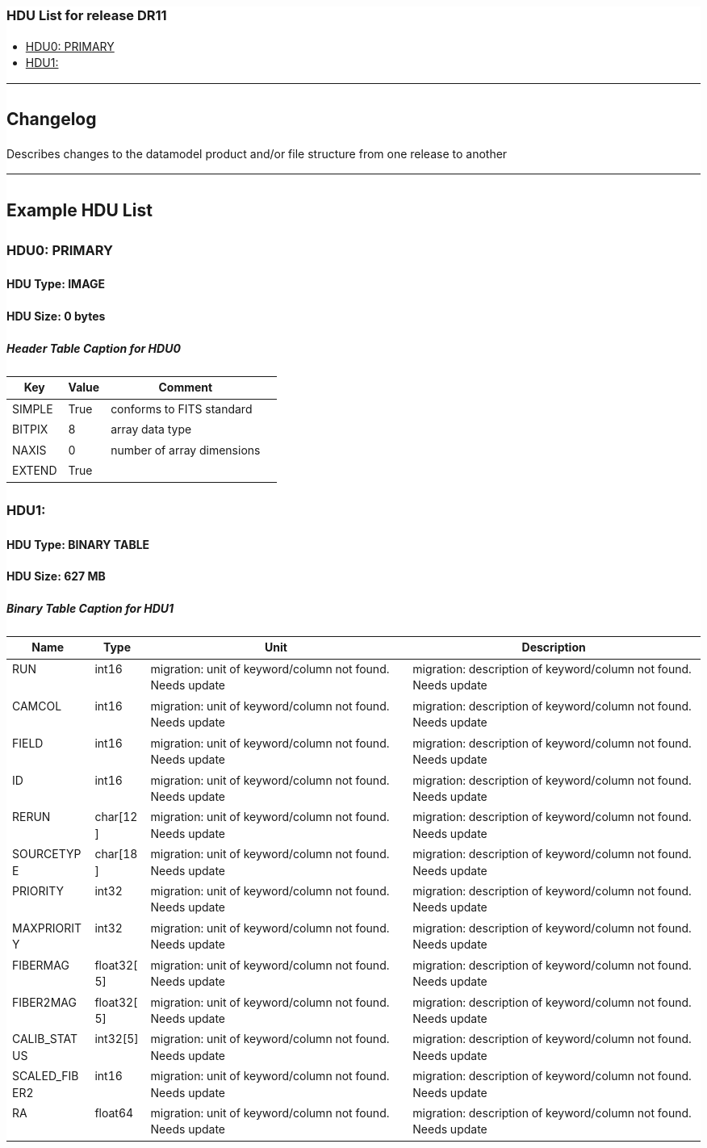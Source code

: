 ### HDU List for release DR11
  - [HDU0: PRIMARY](#hdu0-primary)
  - [HDU1: ](#hdu1-)


---

## Changelog
Describes changes to the datamodel product and/or file structure from one release to another

---
## Example HDU List


### HDU0: PRIMARY


#### HDU Type: IMAGE
#### HDU Size:  0 bytes

##### Header Table Caption for HDU0
Key | Value | Comment | |
| --- | --- | --- | --- |
| SIMPLE | True | conforms to FITS standard |
| BITPIX | 8 | array data type |
| NAXIS | 0 | number of array dimensions |
| EXTEND | True |  |



### HDU1: 


#### HDU Type: BINARY TABLE
#### HDU Size:  627 MB

##### Binary Table Caption for HDU1
Name | Type | Unit | Description |
| --- | --- | --- | --- |
 | RUN | int16 | migration: unit of keyword/column not found. Needs update | migration: description of keyword/column not found. Needs update |
 | CAMCOL | int16 | migration: unit of keyword/column not found. Needs update | migration: description of keyword/column not found. Needs update |
 | FIELD | int16 | migration: unit of keyword/column not found. Needs update | migration: description of keyword/column not found. Needs update |
 | ID | int16 | migration: unit of keyword/column not found. Needs update | migration: description of keyword/column not found. Needs update |
 | RERUN | char[12] | migration: unit of keyword/column not found. Needs update | migration: description of keyword/column not found. Needs update |
 | SOURCETYPE | char[18] | migration: unit of keyword/column not found. Needs update | migration: description of keyword/column not found. Needs update |
 | PRIORITY | int32 | migration: unit of keyword/column not found. Needs update | migration: description of keyword/column not found. Needs update |
 | MAXPRIORITY | int32 | migration: unit of keyword/column not found. Needs update | migration: description of keyword/column not found. Needs update |
 | FIBERMAG | float32[5] | migration: unit of keyword/column not found. Needs update | migration: description of keyword/column not found. Needs update |
 | FIBER2MAG | float32[5] | migration: unit of keyword/column not found. Needs update | migration: description of keyword/column not found. Needs update |
 | CALIB_STATUS | int32[5] | migration: unit of keyword/column not found. Needs update | migration: description of keyword/column not found. Needs update |
 | SCALED_FIBER2 | int16 | migration: unit of keyword/column not found. Needs update | migration: description of keyword/column not found. Needs update |
 | RA | float64 | migration: unit of keyword/column not found. Needs update | migration: description of keyword/column not found. Needs update |